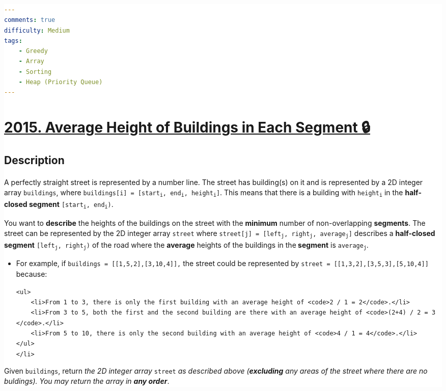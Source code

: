 ```yaml
---
comments: true
difficulty: Medium
tags:
    - Greedy
    - Array
    - Sorting
    - Heap (Priority Queue)
---
```




# [2015. Average Height of Buildings in Each Segment 🔒](https://leetcode.com/problems/average-height-of-buildings-in-each-segment)

## Description



<p>A perfectly straight street is represented by a number line. The street has building(s) on it and is represented by a 2D integer array <code>buildings</code>, where <code>buildings[i] = [start<sub>i</sub>, end<sub>i</sub>, height<sub>i</sub>]</code>. This means that there is a building with <code>height<sub>i</sub></code> in the <strong>half-closed segment</strong> <code>[start<sub>i</sub>, end<sub>i</sub>)</code>.</p>

<p>You want to <strong>describe</strong> the heights of the buildings on the street with the <strong>minimum</strong> number of non-overlapping <strong>segments</strong>. The street can be represented by the 2D integer array <code>street</code> where <code>street[j] = [left<sub>j</sub>, right<sub>j</sub>, average<sub>j</sub>]</code> describes a <strong>half-closed segment</strong> <code>[left<sub>j</sub>, right<sub>j</sub>)</code> of the road where the <strong>average</strong> heights of the buildings in the<strong> segment</strong> is <code>average<sub>j</sub></code>.</p>

<ul>
	<li>For example, if <code>buildings = [[1,5,2],[3,10,4]],</code> the street could be represented by <code>street = [[1,3,2],[3,5,3],[5,10,4]]</code> because:

    <ul>
    	<li>From 1 to 3, there is only the first building with an average height of <code>2 / 1 = 2</code>.</li>
    	<li>From 3 to 5, both the first and the second building are there with an average height of <code>(2+4) / 2 = 3</code>.</li>
    	<li>From 5 to 10, there is only the second building with an average height of <code>4 / 1 = 4</code>.</li>
    </ul>
    </li>

</ul>

<p>Given <code>buildings</code>, return <em>the 2D integer array </em><code>street</code><em> as described above (<strong>excluding</strong> any areas of the street where there are no buldings). You may return the array in <strong>any order</strong></em>.</p>
